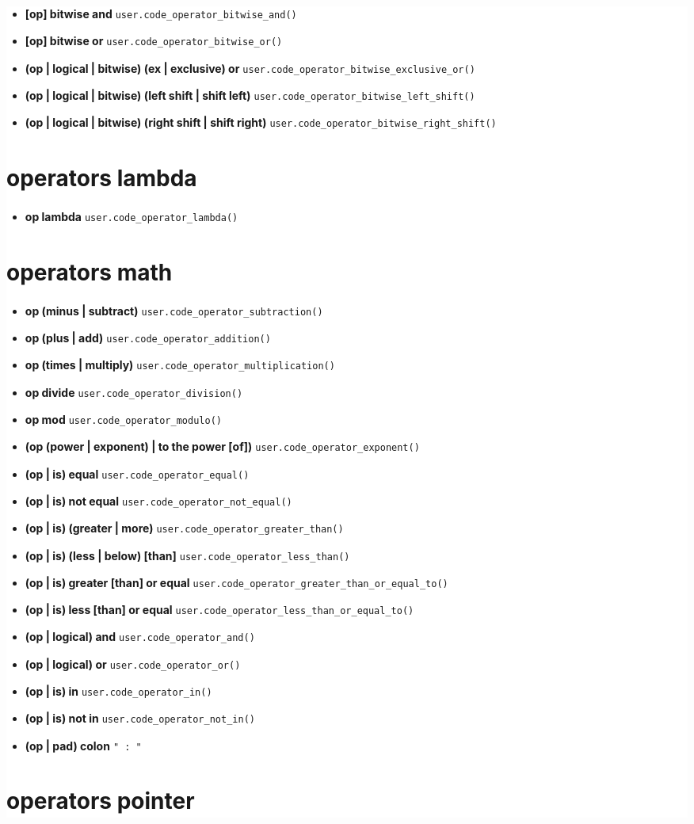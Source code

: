 - **[op] bitwise and**  `user.code_operator_bitwise_and()`

 - **[op] bitwise or**  `user.code_operator_bitwise_or()`

 - **(op | logical | bitwise) (ex | exclusive) or**  `user.code_operator_bitwise_exclusive_or()`

 - **(op | logical | bitwise) (left shift | shift left)**  `user.code_operator_bitwise_left_shift()`

 - **(op | logical | bitwise) (right shift | shift right)**  `user.code_operator_bitwise_right_shift()`



#  operators lambda


 - **op lambda**  `user.code_operator_lambda()`



#  operators math


 - **op (minus | subtract)**  `user.code_operator_subtraction()`

 - **op (plus | add)**  `user.code_operator_addition()`

 - **op (times | multiply)**  `user.code_operator_multiplication()`

 - **op divide**  `user.code_operator_division()`

 - **op mod**  `user.code_operator_modulo()`

 - **(op (power | exponent) | to the power [of])**  `user.code_operator_exponent()`

 - **(op | is) equal**  `user.code_operator_equal()`

 - **(op | is) not equal**  `user.code_operator_not_equal()`

 - **(op | is) (greater | more)**  `user.code_operator_greater_than()`

 - **(op | is) (less | below) [than]**  `user.code_operator_less_than()`

 - **(op | is) greater [than] or equal**  `user.code_operator_greater_than_or_equal_to()`

 - **(op | is) less [than] or equal**  `user.code_operator_less_than_or_equal_to()`

 - **(op | logical) and**  `user.code_operator_and()`

 - **(op | logical) or**  `user.code_operator_or()`

 - **(op | is) in**  `user.code_operator_in()`

 - **(op | is) not in**  `user.code_operator_not_in()`

 - **(op | pad) colon**  `" : "`



#  operators pointer


